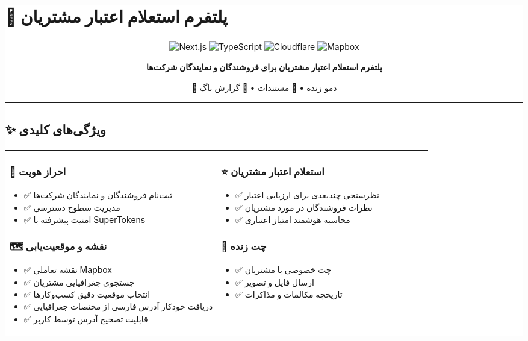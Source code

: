 # 🏪 پلتفرم استعلام اعتبار مشتریان

<div align="center">

![Next.js](https://img.shields.io/badge/Next.js-15.5.6-black?style=for-the-badge&logo=next.js)
![TypeScript](https://img.shields.io/badge/TypeScript-5.7.2-blue?style=for-the-badge&logo=typescript)
![Cloudflare](https://img.shields.io/badge/Cloudflare-D1%20%7C%20KV-orange?style=for-the-badge&logo=cloudflare)
![Mapbox](https://img.shields.io/badge/Mapbox-GL%20JS-green?style=for-the-badge&logo=mapbox)

**پلتفرم استعلام اعتبار مشتریان برای فروشندگان و نمایندگان شرکت‌ها**

[🚀 دمو زنده](https://estelam.pages.dev) • [📖 مستندات](https://github.com/smnshzh/estelam/wiki) • [🐛 گزارش باگ](https://github.com/smnshzh/estelam/issues)

</div>

---

## ✨ ویژگی‌های کلیدی

<table>
<tr>
<td width="50%">

### 🔐 احراز هویت
- ✅ ثبت‌نام فروشندگان و نمایندگان شرکت‌ها
- ✅ مدیریت سطوح دسترسی
- ✅ امنیت پیشرفته با SuperTokens

### 🗺️ نقشه و موقعیت‌یابی
- ✅ نقشه تعاملی Mapbox
- ✅ جستجوی جغرافیایی مشتریان
- ✅ انتخاب موقعیت دقیق کسب‌وکارها
- ✅ دریافت خودکار آدرس فارسی از مختصات جغرافیایی
- ✅ قابلیت تصحیح آدرس توسط کاربر

</td>
<td width="50%">

### ⭐ استعلام اعتبار مشتریان
- ✅ نظرسنجی چندبعدی برای ارزیابی اعتبار
- ✅ نظرات فروشندگان در مورد مشتریان
- ✅ محاسبه هوشمند امتیاز اعتباری

### 💬 چت زنده
- ✅ چت خصوصی با مشتریان
- ✅ ارسال فایل و تصویر
- ✅ تاریخچه مکالمات و مذاکرات
